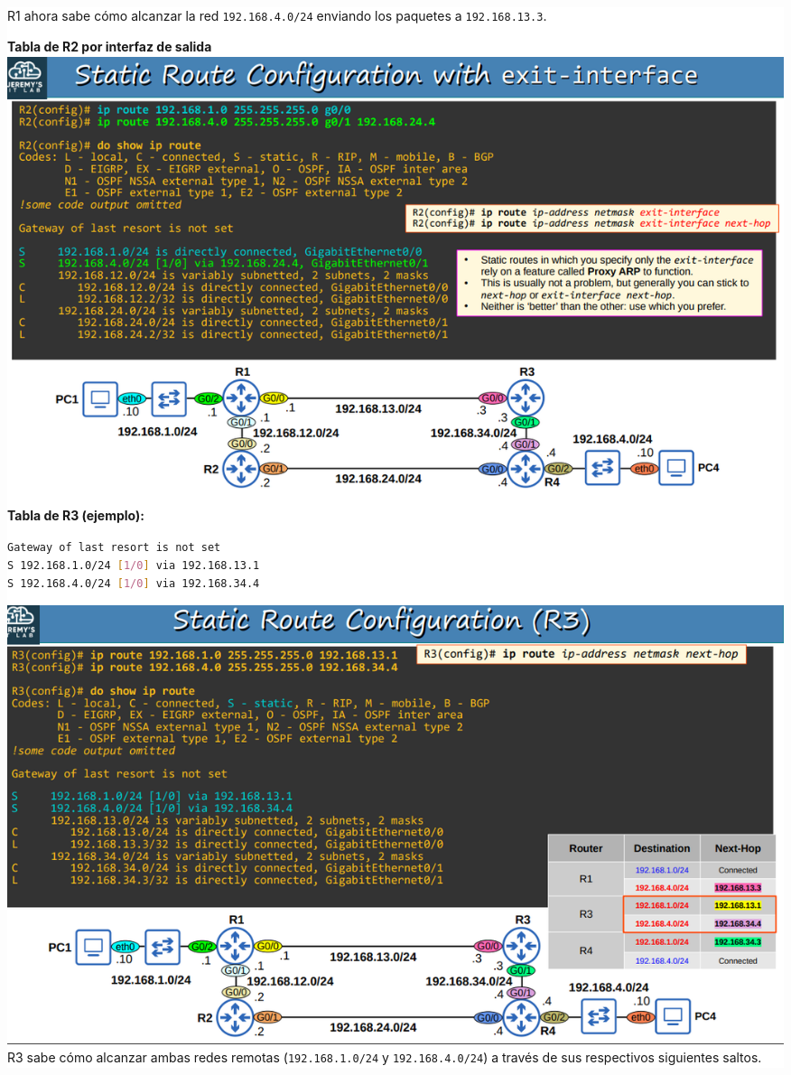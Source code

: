 R1 ahora sabe cómo alcanzar la red `192.168.4.0/24` enviando los paquetes a `192.168.13.3`.


**Tabla de R2 por interfaz de salida**
![Configuración ruta estatica R2](images/dia11/conf-static-route-r2.png)

**Tabla de R3 (ejemplo):**
```bash
Gateway of last resort is not set
S 192.168.1.0/24 [1/0] via 192.168.13.1
S 192.168.4.0/24 [1/0] via 192.168.34.4
```
![Configuración ruta estatica R2](images/dia11/conf-static-route-r3.png)
R3 sabe cómo alcanzar ambas redes remotas (`192.168.1.0/24` y `192.168.4.0/24`) a través de sus respectivos siguientes saltos.
